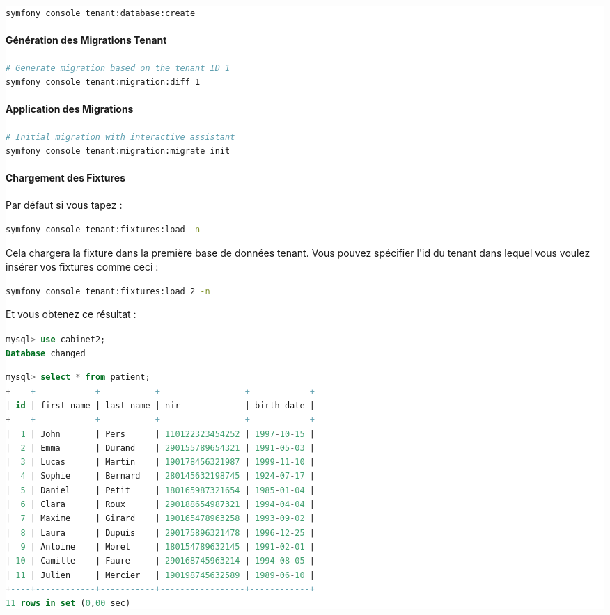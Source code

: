 ```bash
symfony console tenant:database:create
```

#### Génération des Migrations Tenant

```bash
# Generate migration based on the tenant ID 1
symfony console tenant:migration:diff 1
```

#### Application des Migrations

```bash
# Initial migration with interactive assistant
symfony console tenant:migration:migrate init
```

#### Chargement des Fixtures

Par défaut si vous tapez :

```bash
symfony console tenant:fixtures:load -n
```

Cela chargera la fixture dans la première base de données tenant. Vous pouvez spécifier l'id du tenant dans lequel vous voulez insérer vos fixtures comme ceci :

```bash
symfony console tenant:fixtures:load 2 -n
```

Et vous obtenez ce résultat :

```sql
mysql> use cabinet2;
Database changed
```

```sql
mysql> select * from patient;
+----+------------+-----------+-----------------+------------+
| id | first_name | last_name | nir             | birth_date |
+----+------------+-----------+-----------------+------------+
|  1 | John       | Pers      | 110122323454252 | 1997-10-15 |
|  2 | Emma       | Durand    | 290155789654321 | 1991-05-03 |
|  3 | Lucas      | Martin    | 190178456321987 | 1999-11-10 |
|  4 | Sophie     | Bernard   | 280145632198745 | 1924-07-17 |
|  5 | Daniel     | Petit     | 180165987321654 | 1985-01-04 |
|  6 | Clara      | Roux      | 290188654987321 | 1994-04-04 |
|  7 | Maxime     | Girard    | 190165478963258 | 1993-09-02 |
|  8 | Laura      | Dupuis    | 290175896321478 | 1996-12-25 |
|  9 | Antoine    | Morel     | 180154789632145 | 1991-02-01 |
| 10 | Camille    | Faure     | 290168745963214 | 1994-08-05 |
| 11 | Julien     | Mercier   | 190198745632589 | 1989-06-10 |
+----+------------+-----------+-----------------+------------+
11 rows in set (0,00 sec)

```
